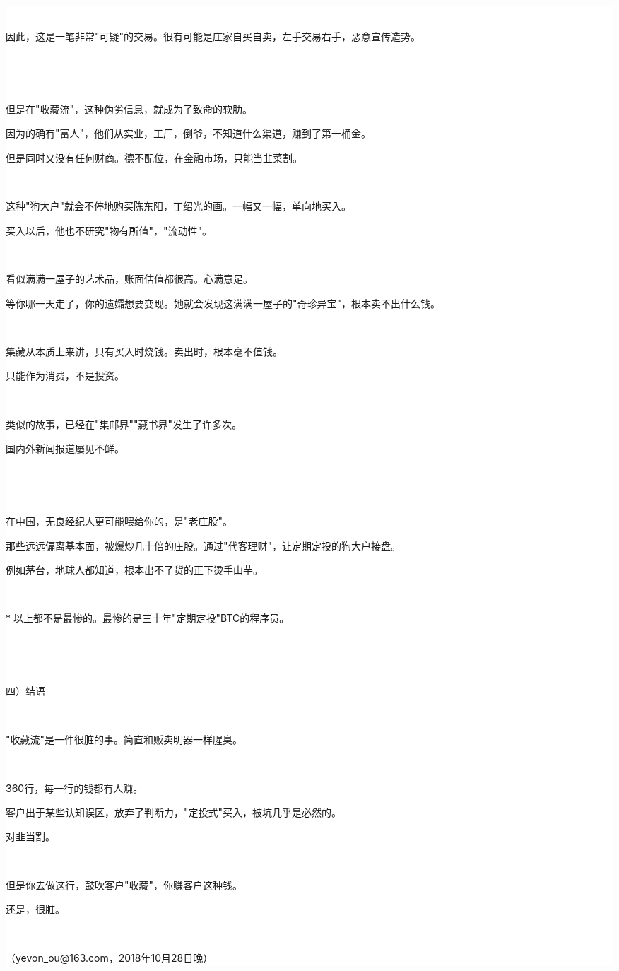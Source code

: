  

因此，这是一笔非常"可疑"的交易。很有可能是庄家自买自卖，左手交易右手，恶意宣传造势。

 

 

但是在"收藏流"，这种伪劣信息，就成为了致命的软肋。

因为的确有"富人"，他们从实业，工厂，倒爷，不知道什么渠道，赚到了第一桶金。

但是同时又没有任何财商。德不配位，在金融市场，只能当韭菜割。

 

这种"狗大户"就会不停地购买陈东阳，丁绍光的画。一幅又一幅，单向地买入。

买入以后，他也不研究"物有所值"，"流动性"。

 

看似满满一屋子的艺术品，账面估值都很高。心满意足。

等你哪一天走了，你的遗孀想要变现。她就会发现这满满一屋子的"奇珍异宝"，根本卖不出什么钱。

 

集藏从本质上来讲，只有买入时烧钱。卖出时，根本毫不值钱。

只能作为消费，不是投资。

 

类似的故事，已经在"集邮界""藏书界"发生了许多次。

国内外新闻报道屡见不鲜。

 

 

在中国，无良经纪人更可能喂给你的，是"老庄股"。

那些远远偏离基本面，被爆炒几十倍的庄股。通过"代客理财"，让定期定投的狗大户接盘。

例如茅台，地球人都知道，根本出不了货的正下烫手山芋。

 

\* 以上都不是最惨的。最惨的是三十年"定期定投"BTC的程序员。

 

 

四）结语

 

"收藏流"是一件很脏的事。简直和贩卖明器一样腥臭。

 

360行，每一行的钱都有人赚。

客户出于某些认知误区，放弃了判断力，"定投式"买入，被坑几乎是必然的。

对韭当割。

 

但是你去做这行，鼓吹客户"收藏"，你赚客户这种钱。

还是，很脏。

 

（yevon\_ou\@163.com，2018年10月28日晚）
